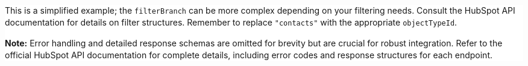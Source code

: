 This is a simplified example; the `filterBranch` can be more complex depending on your filtering needs.  Consult the HubSpot API documentation for details on filter structures.  Remember to replace `"contacts"` with the appropriate `objectTypeId`.


**Note:**  Error handling and detailed response schemas are omitted for brevity but are crucial for robust integration.  Refer to the official HubSpot API documentation for complete details, including error codes and response structures for each endpoint.
